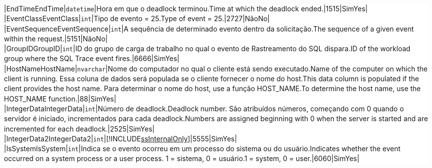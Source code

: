 |<span data-ttu-id="07dce-141">EndTime</span><span class="sxs-lookup"><span data-stu-id="07dce-141">EndTime</span></span>|`datetime`|<span data-ttu-id="07dce-142">Hora em que o deadlock terminou.</span><span class="sxs-lookup"><span data-stu-id="07dce-142">Time at which the deadlock ended.</span></span>|<span data-ttu-id="07dce-143">15</span><span class="sxs-lookup"><span data-stu-id="07dce-143">15</span></span>|<span data-ttu-id="07dce-144">Sim</span><span class="sxs-lookup"><span data-stu-id="07dce-144">Yes</span></span>|  
|<span data-ttu-id="07dce-145">EventClass</span><span class="sxs-lookup"><span data-stu-id="07dce-145">EventClass</span></span>|`int`|<span data-ttu-id="07dce-146">Tipo de evento = 25.</span><span class="sxs-lookup"><span data-stu-id="07dce-146">Type of event = 25.</span></span>|<span data-ttu-id="07dce-147">27</span><span class="sxs-lookup"><span data-stu-id="07dce-147">27</span></span>|<span data-ttu-id="07dce-148">Não</span><span class="sxs-lookup"><span data-stu-id="07dce-148">No</span></span>|  
|<span data-ttu-id="07dce-149">EventSequence</span><span class="sxs-lookup"><span data-stu-id="07dce-149">EventSequence</span></span>|`int`|<span data-ttu-id="07dce-150">A sequência de determinado evento dentro da solicitação.</span><span class="sxs-lookup"><span data-stu-id="07dce-150">The sequence of a given event within the request.</span></span>|<span data-ttu-id="07dce-151">51</span><span class="sxs-lookup"><span data-stu-id="07dce-151">51</span></span>|<span data-ttu-id="07dce-152">Não</span><span class="sxs-lookup"><span data-stu-id="07dce-152">No</span></span>|  
|<span data-ttu-id="07dce-153">GroupID</span><span class="sxs-lookup"><span data-stu-id="07dce-153">GroupID</span></span>|`int`|<span data-ttu-id="07dce-154">ID do grupo de carga de trabalho no qual o evento de Rastreamento do SQL dispara.</span><span class="sxs-lookup"><span data-stu-id="07dce-154">ID of the workload group where the SQL Trace event fires.</span></span>|<span data-ttu-id="07dce-155">66</span><span class="sxs-lookup"><span data-stu-id="07dce-155">66</span></span>|<span data-ttu-id="07dce-156">Sim</span><span class="sxs-lookup"><span data-stu-id="07dce-156">Yes</span></span>|  
|<span data-ttu-id="07dce-157">HostName</span><span class="sxs-lookup"><span data-stu-id="07dce-157">HostName</span></span>|`nvarchar`|<span data-ttu-id="07dce-158">Nome do computador no qual o cliente está sendo executado.</span><span class="sxs-lookup"><span data-stu-id="07dce-158">Name of the computer on which the client is running.</span></span> <span data-ttu-id="07dce-159">Essa coluna de dados será populada se o cliente fornecer o nome do host.</span><span class="sxs-lookup"><span data-stu-id="07dce-159">This data column is populated if the client provides the host name.</span></span> <span data-ttu-id="07dce-160">Para determinar o nome do host, use a função HOST_NAME.</span><span class="sxs-lookup"><span data-stu-id="07dce-160">To determine the host name, use the HOST_NAME function.</span></span>|<span data-ttu-id="07dce-161">8</span><span class="sxs-lookup"><span data-stu-id="07dce-161">8</span></span>|<span data-ttu-id="07dce-162">Sim</span><span class="sxs-lookup"><span data-stu-id="07dce-162">Yes</span></span>|  
|<span data-ttu-id="07dce-163">IntegerData</span><span class="sxs-lookup"><span data-stu-id="07dce-163">IntegerData</span></span>|`int`|<span data-ttu-id="07dce-164">Número de deadlock.</span><span class="sxs-lookup"><span data-stu-id="07dce-164">Deadlock number.</span></span> <span data-ttu-id="07dce-165">São atribuídos números, começando com 0 quando o servidor é iniciado, incrementados para cada deadlock.</span><span class="sxs-lookup"><span data-stu-id="07dce-165">Numbers are assigned beginning with 0 when the server is started and are incremented for each deadlock.</span></span>|<span data-ttu-id="07dce-166">25</span><span class="sxs-lookup"><span data-stu-id="07dce-166">25</span></span>|<span data-ttu-id="07dce-167">Sim</span><span class="sxs-lookup"><span data-stu-id="07dce-167">Yes</span></span>|  
|<span data-ttu-id="07dce-168">IntegerData2</span><span class="sxs-lookup"><span data-stu-id="07dce-168">IntegerData2</span></span>|`int`|[!INCLUDE[ssInternalOnly](../../includes/ssinternalonly-md.md)]|<span data-ttu-id="07dce-169">55</span><span class="sxs-lookup"><span data-stu-id="07dce-169">55</span></span>|<span data-ttu-id="07dce-170">Sim</span><span class="sxs-lookup"><span data-stu-id="07dce-170">Yes</span></span>|  
|<span data-ttu-id="07dce-171">IsSystem</span><span class="sxs-lookup"><span data-stu-id="07dce-171">IsSystem</span></span>|`int`|<span data-ttu-id="07dce-172">Indica se o evento ocorreu em um processo do sistema ou do usuário.</span><span class="sxs-lookup"><span data-stu-id="07dce-172">Indicates whether the event occurred on a system process or a user process.</span></span> <span data-ttu-id="07dce-173">1 = sistema, 0 = usuário.</span><span class="sxs-lookup"><span data-stu-id="07dce-173">1 = system, 0 = user.</span></span>|<span data-ttu-id="07dce-174">60</span><span class="sxs-lookup"><span data-stu-id="07dce-174">60</span></span>|<span data-ttu-id="07dce-175">Sim</span><span class="sxs-lookup"><span data-stu-id="07dce-175">Yes</span></span>|  